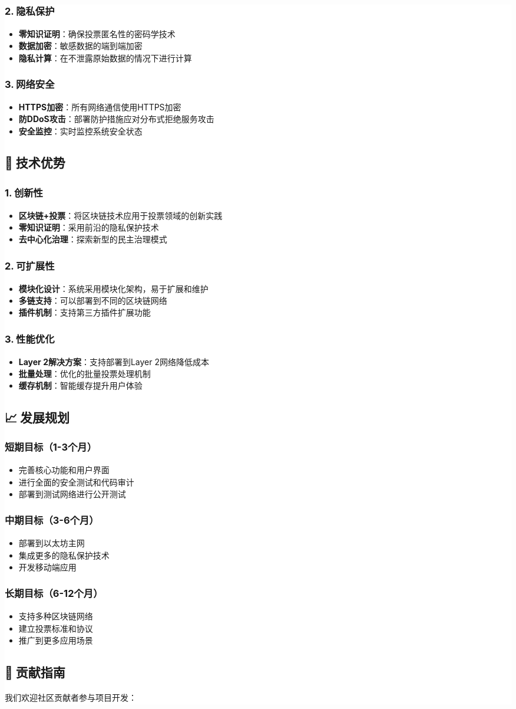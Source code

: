 ### 2. 隐私保护
- **零知识证明**：确保投票匿名性的密码学技术
- **数据加密**：敏感数据的端到端加密
- **隐私计算**：在不泄露原始数据的情况下进行计算

### 3. 网络安全
- **HTTPS加密**：所有网络通信使用HTTPS加密
- **防DDoS攻击**：部署防护措施应对分布式拒绝服务攻击
- **安全监控**：实时监控系统安全状态

## 🚀 技术优势

### 1. 创新性
- **区块链+投票**：将区块链技术应用于投票领域的创新实践
- **零知识证明**：采用前沿的隐私保护技术
- **去中心化治理**：探索新型的民主治理模式

### 2. 可扩展性
- **模块化设计**：系统采用模块化架构，易于扩展和维护
- **多链支持**：可以部署到不同的区块链网络
- **插件机制**：支持第三方插件扩展功能

### 3. 性能优化
- **Layer 2解决方案**：支持部署到Layer 2网络降低成本
- **批量处理**：优化的批量投票处理机制
- **缓存机制**：智能缓存提升用户体验

## 📈 发展规划

### 短期目标（1-3个月）
- 完善核心功能和用户界面
- 进行全面的安全测试和代码审计
- 部署到测试网络进行公开测试

### 中期目标（3-6个月）
- 部署到以太坊主网
- 集成更多的隐私保护技术
- 开发移动端应用

### 长期目标（6-12个月）
- 支持多种区块链网络
- 建立投票标准和协议
- 推广到更多应用场景

## 🤝 贡献指南

我们欢迎社区贡献者参与项目开发：
